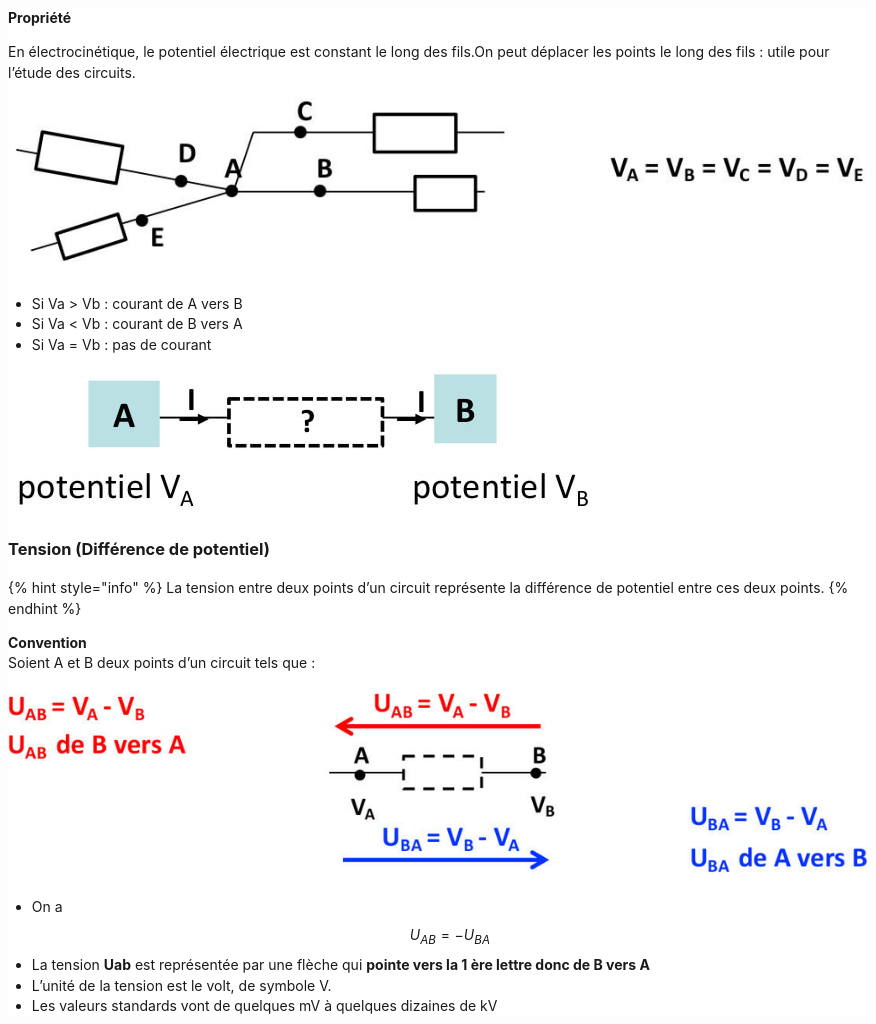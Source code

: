 **Propriété**

En électrocinétique, le potentiel électrique est constant le long des fils.On peut déplacer les points le long des fils : utile pour l’étude des circuits.

![](../../.gitbook/assets/propriete_tension_elec.jpg)

* Si Va &gt; Vb : courant de A vers B
* Si Va &lt; Vb : courant de B vers A 
* Si Va = Vb : pas de courant

![](../../.gitbook/assets/potentiel_elec.jpg)

### Tension \(Différence de potentiel\)

{% hint style="info" %}
La tension entre deux points d’un circuit représente la différence de potentiel entre ces deux points.
{% endhint %}

**Convention**  
Soient A et B deux points d’un circuit tels que :

![](../../.gitbook/assets/convention_tension_elec.jpg)

* On a $$U_{AB}=-U_{BA}$$
* La tension **Uab** est représentée par une flèche qui **pointe vers la 1 ère lettre donc de B vers A**
* L’unité de la tension est le volt, de symbole V.
* Les valeurs standards vont de quelques mV à quelques dizaines de kV
